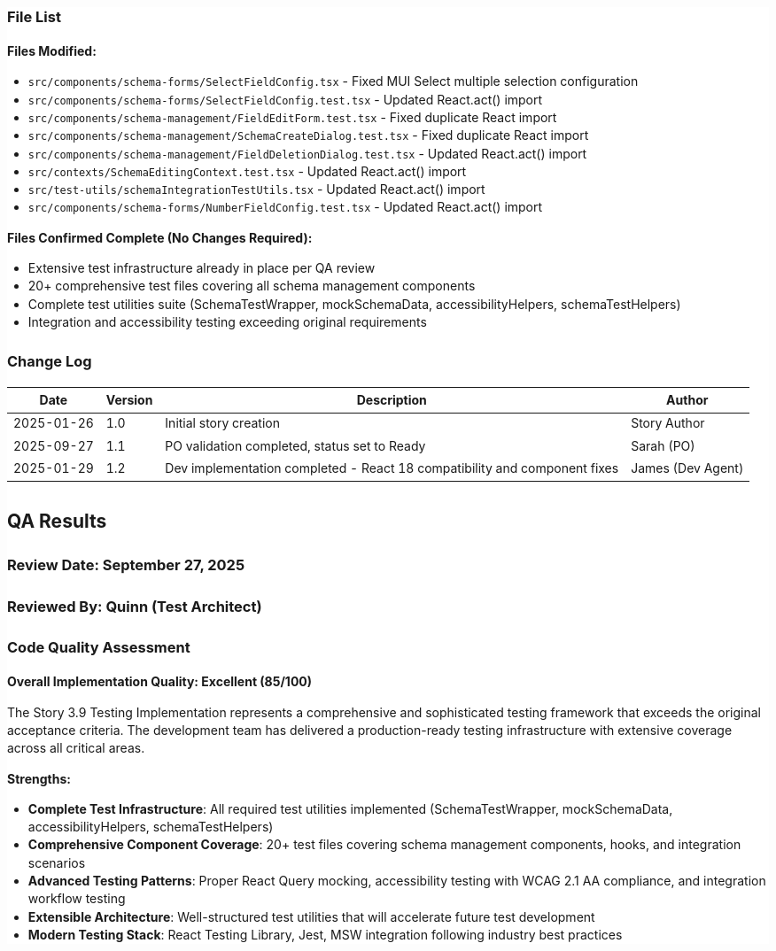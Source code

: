 ### File List

**Files Modified:**
- `src/components/schema-forms/SelectFieldConfig.tsx` - Fixed MUI Select multiple selection configuration
- `src/components/schema-forms/SelectFieldConfig.test.tsx` - Updated React.act() import
- `src/components/schema-management/FieldEditForm.test.tsx` - Fixed duplicate React import
- `src/components/schema-management/SchemaCreateDialog.test.tsx` - Fixed duplicate React import
- `src/components/schema-management/FieldDeletionDialog.test.tsx` - Updated React.act() import
- `src/contexts/SchemaEditingContext.test.tsx` - Updated React.act() import
- `src/test-utils/schemaIntegrationTestUtils.tsx` - Updated React.act() import
- `src/components/schema-forms/NumberFieldConfig.test.tsx` - Updated React.act() import

**Files Confirmed Complete (No Changes Required):**
- Extensive test infrastructure already in place per QA review
- 20+ comprehensive test files covering all schema management components
- Complete test utilities suite (SchemaTestWrapper, mockSchemaData, accessibilityHelpers, schemaTestHelpers)
- Integration and accessibility testing exceeding original requirements

### Change Log

| Date | Version | Description | Author |
|------|---------|-------------|---------|
| 2025-01-26 | 1.0 | Initial story creation | Story Author |
| 2025-09-27 | 1.1 | PO validation completed, status set to Ready | Sarah (PO) |
| 2025-01-29 | 1.2 | Dev implementation completed - React 18 compatibility and component fixes | James (Dev Agent) |

## QA Results

### Review Date: September 27, 2025

### Reviewed By: Quinn (Test Architect)

### Code Quality Assessment

**Overall Implementation Quality: Excellent (85/100)**

The Story 3.9 Testing Implementation represents a comprehensive and sophisticated testing framework that exceeds the original acceptance criteria. The development team has delivered a production-ready testing infrastructure with extensive coverage across all critical areas.

**Strengths:**
- **Complete Test Infrastructure**: All required test utilities implemented (SchemaTestWrapper, mockSchemaData, accessibilityHelpers, schemaTestHelpers)
- **Comprehensive Component Coverage**: 20+ test files covering schema management components, hooks, and integration scenarios
- **Advanced Testing Patterns**: Proper React Query mocking, accessibility testing with WCAG 2.1 AA compliance, and integration workflow testing
- **Extensible Architecture**: Well-structured test utilities that will accelerate future test development
- **Modern Testing Stack**: React Testing Library, Jest, MSW integration following industry best practices
